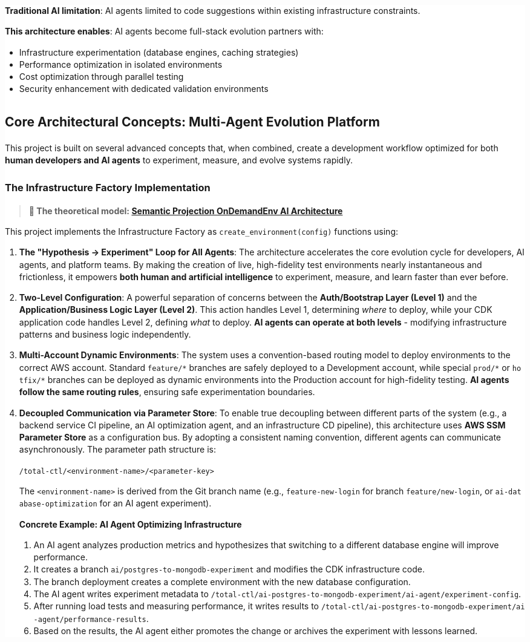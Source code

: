 **Traditional AI limitation**: AI agents limited to code suggestions within existing infrastructure constraints.

**This architecture enables**: AI agents become full-stack evolution partners with:
- Infrastructure experimentation (database engines, caching strategies)
- Performance optimization in isolated environments  
- Cost optimization through parallel testing
- Security enhancement with dedicated validation environments

## Core Architectural Concepts: Multi-Agent Evolution Platform

This project is built on several advanced concepts that, when combined, create a development workflow optimized for both **human developers and AI agents** to experiment, measure, and evolve systems rapidly.

### **The Infrastructure Factory Implementation**

> **📖 The theoretical model: [Semantic Projection OnDemandEnv AI Architecture](https://ondemandenv.dev/articles/semantic-projection-ondemandenv-ai-architecture)**

This project implements the Infrastructure Factory as `create_environment(config)` functions using:

1.  **The "Hypothesis → Experiment" Loop for All Agents**: The architecture accelerates the core evolution cycle for developers, AI agents, and platform teams. By making the creation of live, high-fidelity test environments nearly instantaneous and frictionless, it empowers **both human and artificial intelligence** to experiment, measure, and learn faster than ever before.

2.  **Two-Level Configuration**: A powerful separation of concerns between the **Auth/Bootstrap Layer (Level 1)** and the **Application/Business Logic Layer (Level 2)**. This action handles Level 1, determining *where* to deploy, while your CDK application code handles Level 2, defining *what* to deploy. **AI agents can operate at both levels** - modifying infrastructure patterns and business logic independently.

3.  **Multi-Account Dynamic Environments**: The system uses a convention-based routing model to deploy environments to the correct AWS account. Standard `feature/*` branches are safely deployed to a Development account, while special `prod/*` or `hotfix/*` branches can be deployed as dynamic environments into the Production account for high-fidelity testing. **AI agents follow the same routing rules**, ensuring safe experimentation boundaries.

4.  **Decoupled Communication via Parameter Store**: To enable true decoupling between different parts of the system (e.g., a backend service CI pipeline, an AI optimization agent, and an infrastructure CD pipeline), this architecture uses **AWS SSM Parameter Store** as a configuration bus. By adopting a consistent naming convention, different agents can communicate asynchronously. The parameter path structure is:

    `/total-ctl/<environment-name>/<parameter-key>`

    The `<environment-name>` is derived from the Git branch name (e.g., `feature-new-login` for branch `feature/new-login`, or `ai-database-optimization` for an AI agent experiment).

    **Concrete Example: AI Agent Optimizing Infrastructure**

    1.  An AI agent analyzes production metrics and hypothesizes that switching to a different database engine will improve performance.
    2.  It creates a branch `ai/postgres-to-mongodb-experiment` and modifies the CDK infrastructure code.
    3.  The branch deployment creates a complete environment with the new database configuration.
    4.  The AI agent writes experiment metadata to `/total-ctl/ai-postgres-to-mongodb-experiment/ai-agent/experiment-config`.
    5.  After running load tests and measuring performance, it writes results to `/total-ctl/ai-postgres-to-mongodb-experiment/ai-agent/performance-results`.
    6.  Based on the results, the AI agent either promotes the change or archives the experiment with lessons learned.
